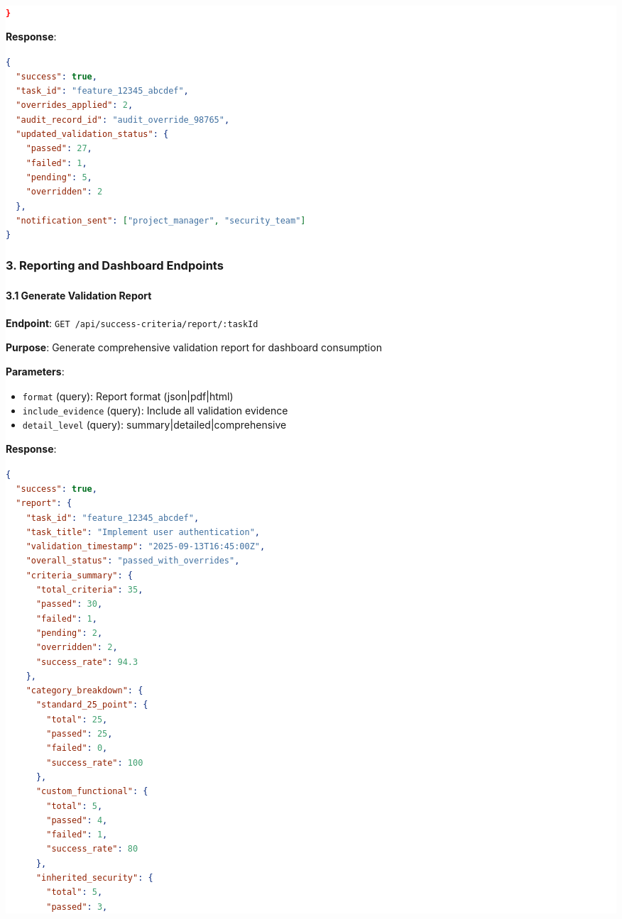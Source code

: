 ```json
}
```

**Response**:
```json
{
  "success": true,
  "task_id": "feature_12345_abcdef",
  "overrides_applied": 2,
  "audit_record_id": "audit_override_98765",
  "updated_validation_status": {
    "passed": 27,
    "failed": 1,
    "pending": 5,
    "overridden": 2
  },
  "notification_sent": ["project_manager", "security_team"]
}
```

### 3. Reporting and Dashboard Endpoints

#### 3.1 Generate Validation Report

**Endpoint**: `GET /api/success-criteria/report/:taskId`

**Purpose**: Generate comprehensive validation report for dashboard consumption

**Parameters**:
- `format` (query): Report format (json|pdf|html)
- `include_evidence` (query): Include all validation evidence
- `detail_level` (query): summary|detailed|comprehensive

**Response**:
```json
{
  "success": true,
  "report": {
    "task_id": "feature_12345_abcdef",
    "task_title": "Implement user authentication",
    "validation_timestamp": "2025-09-13T16:45:00Z",
    "overall_status": "passed_with_overrides",
    "criteria_summary": {
      "total_criteria": 35,
      "passed": 30,
      "failed": 1,
      "pending": 2,
      "overridden": 2,
      "success_rate": 94.3
    },
    "category_breakdown": {
      "standard_25_point": {
        "total": 25,
        "passed": 25,
        "failed": 0,
        "success_rate": 100
      },
      "custom_functional": {
        "total": 5,
        "passed": 4,
        "failed": 1,
        "success_rate": 80
      },
      "inherited_security": {
        "total": 5,
        "passed": 3,
```